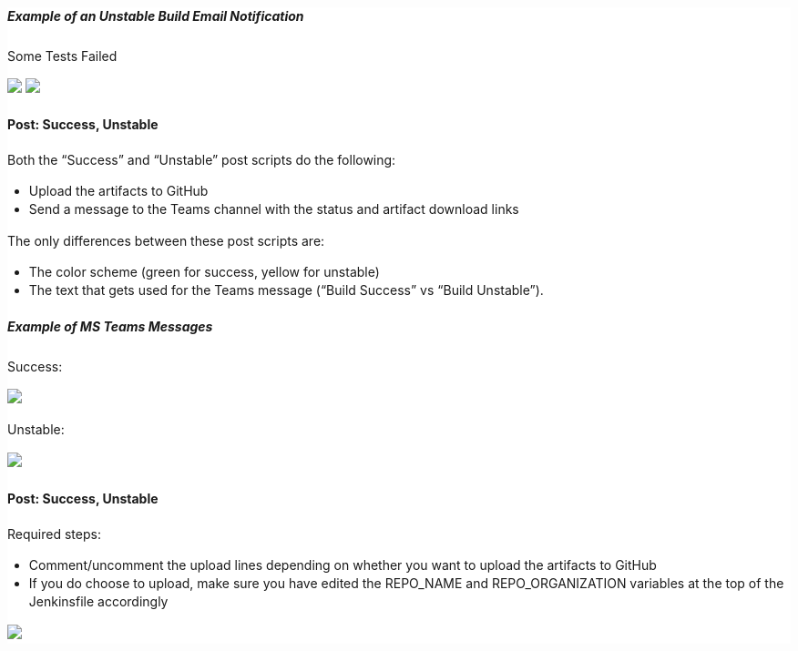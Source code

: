 
##### Example of an Unstable Build Email Notification

Some Tests Failed

![](img%5CAutomation%20and%20Build%20Server34.png)
![](img%5CAutomation%20and%20Build%20Server35.png)

#### Post: Success, Unstable

Both the “Success” and “Unstable” post scripts do the following:
    
* Upload the artifacts to GitHub
* Send a message to the Teams channel with the status and artifact download links

The only differences between these post scripts are:

* The color scheme (green for success, yellow for unstable)
* The text that gets used for the Teams message (“Build Success” vs “Build Unstable”).

##### Example of MS Teams Messages

Success: 

![](img%5CAutomation%20and%20Build%20Server36.png)

Unstable:

![](img%5CAutomation%20and%20Build%20Server37.png)

#### Post: Success, Unstable

Required steps:

* Comment/uncomment the upload lines depending on whether you want to upload the artifacts to GitHub
* If you do choose to upload, make sure you have edited the REPO\_NAME and REPO\_ORGANIZATION variables at the top of the Jenkinsfile accordingly

![](img%5CAutomation%20and%20Build%20Server38.png)
